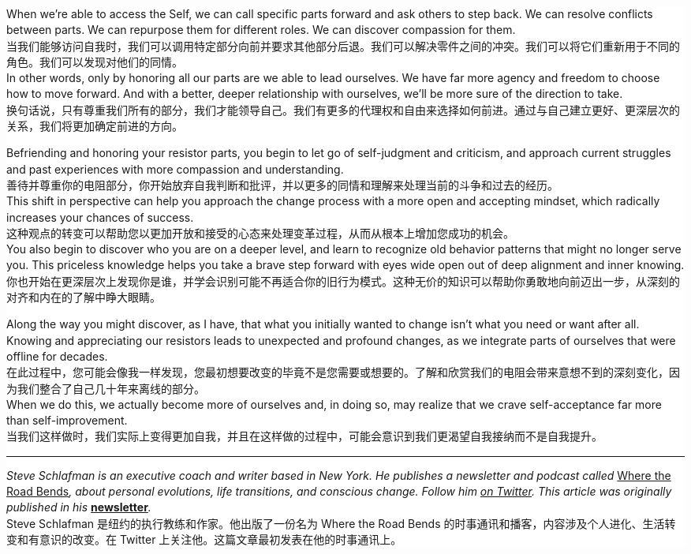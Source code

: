When we’re able to access the Self, we can call specific parts forward and ask others to step back. We can resolve conflicts between parts. We can repurpose them for different roles. We can discover compassion for them.  
当我们能够访问自我时，我们可以调用特定部分向前并要求其他部分后退。我们可以解决零件之间的冲突。我们可以将它们重新用于不同的角色。我们可以发现对他们的同情。  
In other words, only by honoring all our parts are we able to lead ourselves. We have far more agency and freedom to choose how to move forward. And with a better, deeper relationship with ourselves, we’ll be more sure of the direction to take.  
换句话说，只有尊重我们所有的部分，我们才能领导自己。我们有更多的代理权和自由来选择如何前进。通过与自己建立更好、更深层次的关系，我们将更加确定前进的方向。

Befriending and honoring your resistor parts, you begin to let go of self-judgment and criticism, and approach current struggles and past experiences with more compassion and understanding.  
善待并尊重你的电阻部分，你开始放弃自我判断和批评，并以更多的同情和理解来处理当前的斗争和过去的经历。  
This shift in perspective can help you approach the change process with a more open and accepting mindset, which radically increases your chances of success.  
这种观点的转变可以帮助您以更加开放和接受的心态来处理变革过程，从而从根本上增加您成功的机会。  
You also begin to discover who you are on a deeper level, and learn to recognize old behavior patterns that might no longer serve you. This priceless knowledge helps you take a brave step forward with eyes wide open out of deep alignment and inner knowing.  
你也开始在更深层次上发现你是谁，并学会识别可能不再适合你的旧行为模式。这种无价的知识可以帮助你勇敢地向前迈出一步，从深刻的对齐和内在的了解中睁大眼睛。

Along the way you might discover, as I have, that what you initially wanted to change isn’t what you need or want after all. Knowing and appreciating our resistors leads to unexpected and profound changes, as we integrate parts of ourselves that were offline for decades.  
在此过程中，您可能会像我一样发现，您最初想要改变的毕竟不是您需要或想要的。了解和欣赏我们的电阻会带来意想不到的深刻变化，因为我们整合了自己几十年来离线的部分。  
When we do this, we actually become more of ourselves and, in doing so, may realize that we crave self-acceptance far more than self-improvement.  
当我们这样做时，我们实际上变得更加自我，并且在这样做的过程中，可能会意识到我们更渴望自我接纳而不是自我提升。

___

_Steve Schlafman is an executive coach and writer based in New York. He publishes a _newsletter_ and podcast called_ [Where the Road Bends](http://www.schlaf.co/writing)_, about personal evolutions, life transitions, and conscious change. Follow him_ [_on Twitter_](https://twitter.com/schlaf)_. This article was originally published in his_ [__newsletter__](https://www.schlaf.co/resistance/)_._  
Steve Schlafman 是纽约的执行教练和作家。他出版了一份名为 Where the Road Bends 的时事通讯和播客，内容涉及个人进化、生活转变和有意识的改变。在 Twitter 上关注他。这篇文章最初发表在他的时事通讯上。
